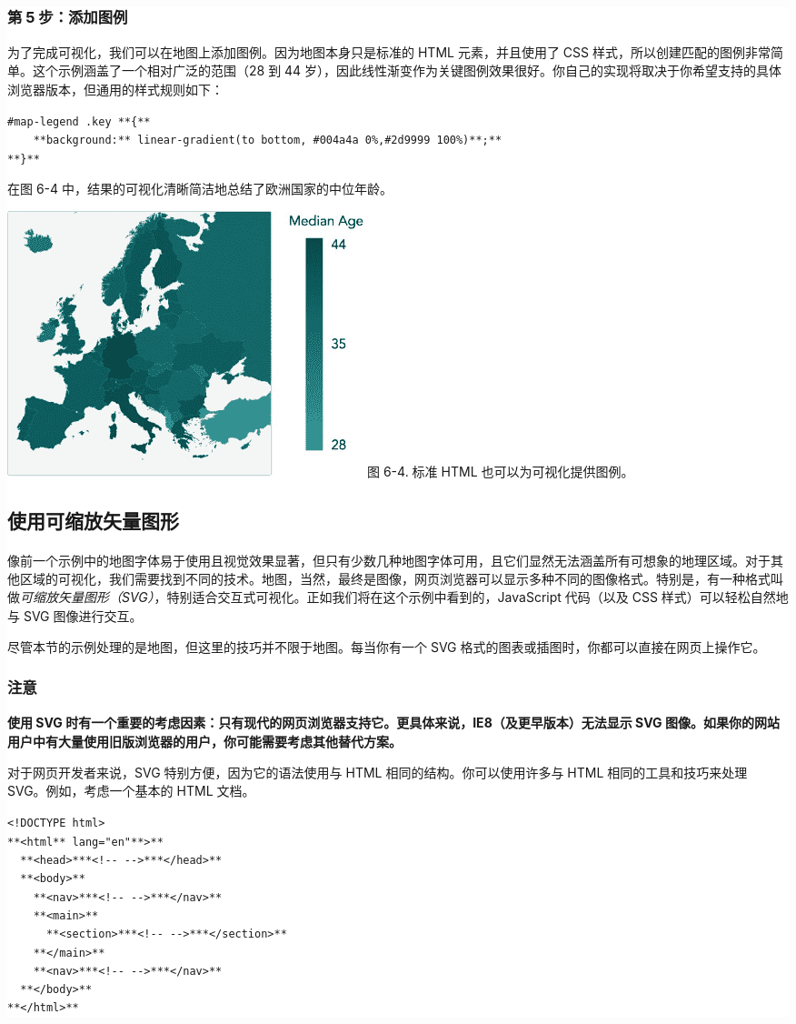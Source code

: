 ### 第 5 步：添加图例

为了完成可视化，我们可以在地图上添加图例。因为地图本身只是标准的 HTML 元素，并且使用了 CSS 样式，所以创建匹配的图例非常简单。这个示例涵盖了一个相对广泛的范围（28 到 44 岁），因此线性渐变作为关键图例效果很好。你自己的实现将取决于你希望支持的具体浏览器版本，但通用的样式规则如下：

```
#map-legend .key **{**
    **background:** linear-gradient(to bottom, #004a4a 0%,#2d9999 100%)**;**
**}**
```

在图 6-4 中，结果的可视化清晰简洁地总结了欧洲国家的中位年龄。

![标准 HTML 也可以为可视化提供图例。](img/06fig04.png.jpg)图 6-4. 标准 HTML 也可以为可视化提供图例。

## 使用可缩放矢量图形

像前一个示例中的地图字体易于使用且视觉效果显著，但只有少数几种地图字体可用，且它们显然无法涵盖所有可想象的地理区域。对于其他区域的可视化，我们需要找到不同的技术。地图，当然，最终是图像，网页浏览器可以显示多种不同的图像格式。特别是，有一种格式叫做*可缩放矢量图形（SVG）*，特别适合交互式可视化。正如我们将在这个示例中看到的，JavaScript 代码（以及 CSS 样式）可以轻松自然地与 SVG 图像进行交互。

尽管本节的示例处理的是地图，但这里的技巧并不限于地图。每当你有一个 SVG 格式的图表或插图时，你都可以直接在网页上操作它。

### 注意

**使用 SVG 时有一个重要的考虑因素：只有现代的网页浏览器支持它。更具体来说，IE8（及更早版本）无法显示 SVG 图像。如果你的网站用户中有大量使用旧版浏览器的用户，你可能需要考虑其他替代方案。**

对于网页开发者来说，SVG 特别方便，因为它的语法使用与 HTML 相同的结构。你可以使用许多与 HTML 相同的工具和技巧来处理 SVG。例如，考虑一个基本的 HTML 文档。

```
<!DOCTYPE html>
**<html** lang="en"**>**
  **<head>***<!-- -->***</head>**
  **<body>**
    **<nav>***<!-- -->***</nav>**
    **<main>**
      **<section>***<!-- -->***</section>**
    **</main>**
    **<nav>***<!-- -->***</nav>**
  **</body>**
**</html>**
```
